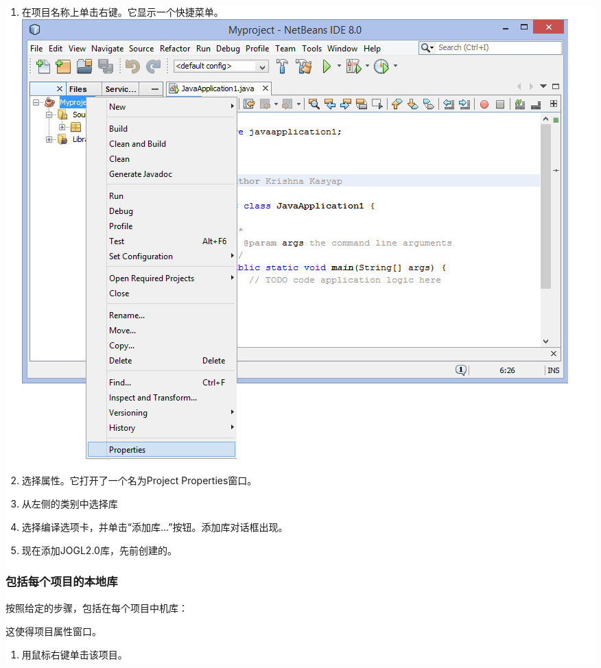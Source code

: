 1.  在项目名称上单击右键。它显示一个快捷菜单。 ![](../img/1-14111H1135GF.jpg)

2.  选择属性。它打开了一个名为Project Properties窗口。

3.  从左侧的类别中选择库

4.  选择编译选项卡，并单击“添加库...”按钮。添加库对话框出现。

5.  现在添加JOGL2.0库，先前创建的。

### 包括每个项目的本地库

按照给定的步骤，包括在每个项目中机库：

这使得项目属性窗口。

1.  用鼠标右键单击该项目。
